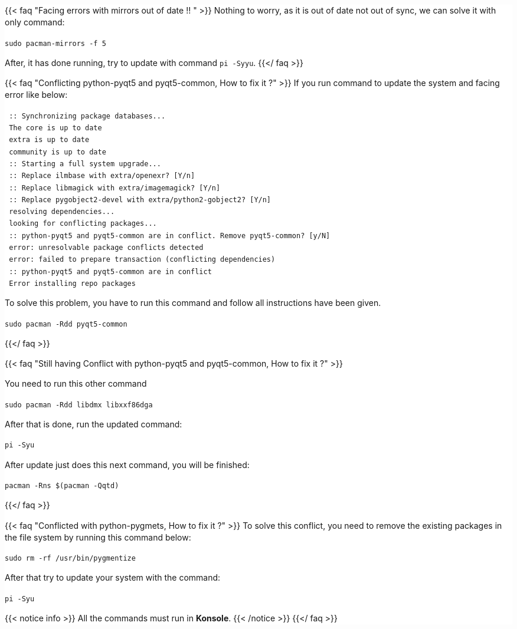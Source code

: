 {{< faq "Facing errors with mirrors out of date !! " >}}
Nothing to worry, as it is out of date not out of sync, we can solve it with only command:
```
sudo pacman-mirrors -f 5
```
After, it has done running, try to update with command `pi -Syyu`.
{{</ faq >}}

{{< faq "Conflicting python-pyqt5 and pyqt5-common, How to fix it ?" >}}
If you run command to update the system and facing error like below:
```Text
 :: Synchronizing package databases...
 The core is up to date
 extra is up to date
 community is up to date
 :: Starting a full system upgrade...
 :: Replace ilmbase with extra/openexr? [Y/n] 
 :: Replace libmagick with extra/imagemagick? [Y/n] 
 :: Replace pygobject2-devel with extra/python2-gobject2? [Y/n] 
 resolving dependencies...
 looking for conflicting packages...
 :: python-pyqt5 and pyqt5-common are in conflict. Remove pyqt5-common? [y/N] 
 error: unresolvable package conflicts detected
 error: failed to prepare transaction (conflicting dependencies)
 :: python-pyqt5 and pyqt5-common are in conflict
 Error installing repo packages
```
To solve this problem, you have to run this command and follow all instructions have been given.
```
sudo pacman -Rdd pyqt5-common
```
{{</ faq >}}

{{< faq "Still having Conflict with python-pyqt5 and pyqt5-common, How to fix it ?" >}}

You need to run this other command
```
sudo pacman -Rdd libdmx libxxf86dga
```
After that is done, run the updated command:
```
pi -Syu
```
After update just does this next command, you will be finished:
```
pacman -Rns $(pacman -Qqtd)
```
{{</ faq >}}

{{< faq "Conflicted with python-pygmets, How to fix it ?" >}}
To solve this conflict, you need to remove the existing packages in the file system by running this command below:
```
sudo rm -rf /usr/bin/pygmentize
```
After that try to update your system with the command:
```
pi -Syu
```
{{< notice info >}}
All the commands must run in **Konsole**.
{{< /notice >}}
{{</ faq >}}